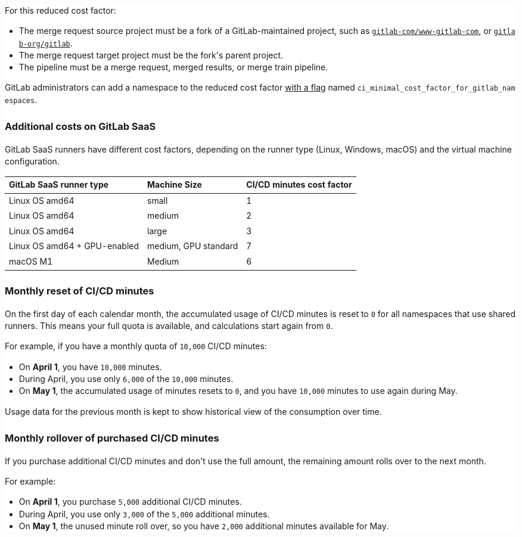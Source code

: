 For this reduced cost factor:

- The merge request source project must be a fork of a GitLab-maintained project,
  such as [`gitlab-com/www-gitlab-com`](https://gitlab.com/gitlab-com/www-gitlab-com),
  or [`gitlab-org/gitlab`](https://gitlab.com/gitlab-org/gitlab).
- The merge request target project must be the fork's parent project.
- The pipeline must be a merge request, merged results, or merge train pipeline.

GitLab administrators can add a namespace to the reduced cost factor
[with a flag](../../administration/feature_flags.md) named `ci_minimal_cost_factor_for_gitlab_namespaces`.

### Additional costs on GitLab SaaS

GitLab SaaS runners have different cost factors, depending on the runner type (Linux, Windows, macOS) and the virtual machine configuration.

| GitLab SaaS runner type | Machine Size | CI/CD minutes cost factor  |
| :--------- | :------------------- | :--------- |
| Linux OS amd64 | small  |1|
| Linux OS amd64 | medium  |2|
| Linux OS amd64 | large |3|
| Linux OS amd64 + GPU-enabled | medium, GPU standard |7|
| macOS M1 | Medium |6|

### Monthly reset of CI/CD minutes

On the first day of each calendar month, the accumulated usage of CI/CD minutes is reset to `0`
for all namespaces that use shared runners. This means your full quota is available, and
calculations start again from `0`.

For example, if you have a monthly quota of `10,000` CI/CD minutes:

- On **April 1**, you have `10,000` minutes.
- During April, you use only `6,000` of the `10,000` minutes.
- On **May 1**, the accumulated usage of minutes resets to `0`, and you have `10,000` minutes to use again
  during May.

Usage data for the previous month is kept to show historical view of the consumption over time.

### Monthly rollover of purchased CI/CD minutes

If you purchase additional CI/CD minutes and don't use the full amount, the remaining amount rolls over to
the next month.

For example:

- On **April 1**, you purchase `5,000` additional CI/CD minutes.
- During April, you use only `3,000` of the `5,000` additional minutes.
- On **May 1**, the unused minute roll over, so you have `2,000` additional minutes available for May.
